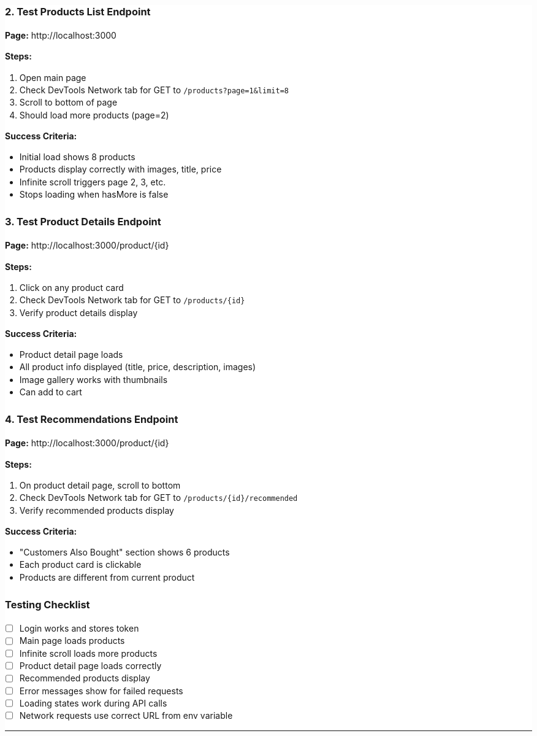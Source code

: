 ### 2. Test Products List Endpoint

**Page:** http://localhost:3000

**Steps:**
1. Open main page
2. Check DevTools Network tab for GET to `/products?page=1&limit=8`
3. Scroll to bottom of page
4. Should load more products (page=2)

**Success Criteria:**
- Initial load shows 8 products
- Products display correctly with images, title, price
- Infinite scroll triggers page 2, 3, etc.
- Stops loading when hasMore is false

### 3. Test Product Details Endpoint

**Page:** http://localhost:3000/product/{id}

**Steps:**
1. Click on any product card
2. Check DevTools Network tab for GET to `/products/{id}`
3. Verify product details display

**Success Criteria:**
- Product detail page loads
- All product info displayed (title, price, description, images)
- Image gallery works with thumbnails
- Can add to cart

### 4. Test Recommendations Endpoint

**Page:** http://localhost:3000/product/{id}

**Steps:**
1. On product detail page, scroll to bottom
2. Check DevTools Network tab for GET to `/products/{id}/recommended`
3. Verify recommended products display

**Success Criteria:**
- "Customers Also Bought" section shows 6 products
- Each product card is clickable
- Products are different from current product

### Testing Checklist

- [ ] Login works and stores token
- [ ] Main page loads products
- [ ] Infinite scroll loads more products
- [ ] Product detail page loads correctly
- [ ] Recommended products display
- [ ] Error messages show for failed requests
- [ ] Loading states work during API calls
- [ ] Network requests use correct URL from env variable

---